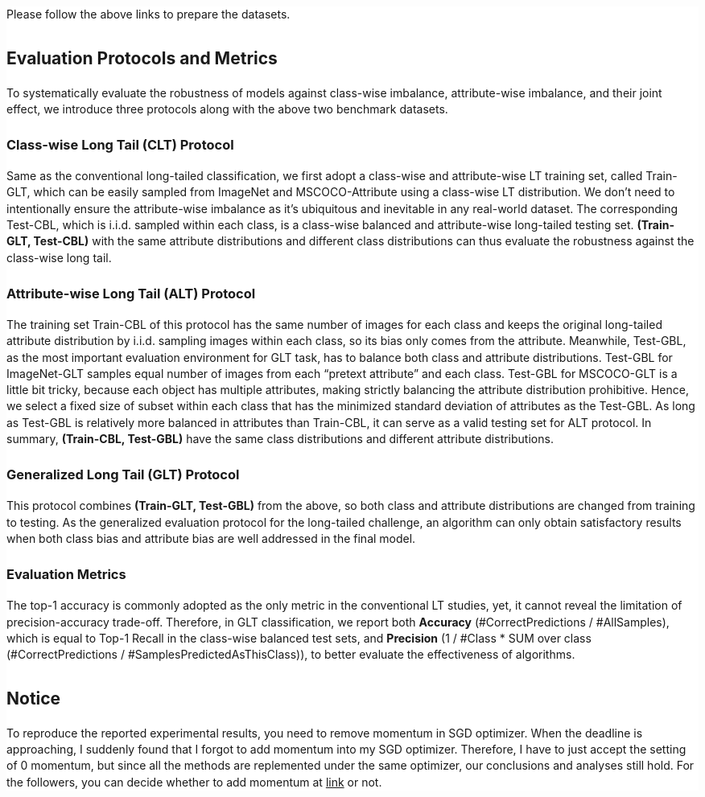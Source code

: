 Please follow the above links to prepare the datasets.

## Evaluation Protocols and Metrics
To systematically evaluate the robustness of models against class-wise imbalance, attribute-wise imbalance, and their joint effect, we introduce three protocols along with the above two benchmark datasets. 

### Class-wise Long Tail (CLT) Protocol
Same as the conventional long-tailed classification, we first adopt a class-wise and attribute-wise LT training set, called Train-GLT, which can be easily sampled from ImageNet and MSCOCO-Attribute using a class-wise LT distribution. We don’t need to intentionally ensure the attribute-wise imbalance as it’s ubiquitous and inevitable in any real-world dataset. The corresponding Test-CBL, which is i.i.d. sampled within each class, is a class-wise balanced and attribute-wise long-tailed testing set. **(Train-GLT, Test-CBL)** with the same attribute distributions and different class distributions can thus evaluate the robustness against the class-wise long tail.

### Attribute-wise Long Tail (ALT) Protocol
The training set Train-CBL of this protocol has the same number of images for each class and keeps the original long-tailed attribute distribution by i.i.d. sampling images within each class, so its bias only comes from the attribute. Meanwhile, Test-GBL, as the most important evaluation environment for GLT task, has to balance both class and attribute distributions. Test-GBL for ImageNet-GLT samples equal number of images from each “pretext attribute” and each class. Test-GBL for MSCOCO-GLT is a little bit tricky, because each object has multiple attributes, making strictly balancing the attribute distribution prohibitive. Hence, we select a fixed size of subset within each class that has the minimized standard deviation of attributes as the Test-GBL. As long as Test-GBL is relatively more balanced in attributes than Train-CBL, it can serve as a valid testing set for ALT protocol. In summary, **(Train-CBL, Test-GBL)** have the same class distributions and different attribute distributions.

### Generalized Long Tail (GLT) Protocol
This protocol combines **(Train-GLT, Test-GBL)** from the above, so both class and attribute distributions are changed from training to testing. As the generalized evaluation protocol for the long-tailed challenge, an algorithm can only obtain satisfactory results when both class bias and attribute bias are well addressed in the final model.

### Evaluation Metrics
The top-1 accuracy is commonly adopted as the only metric in the conventional LT studies, yet, it cannot reveal the limitation of precision-accuracy trade-off. Therefore, in GLT classification, we report both **Accuracy** (#CorrectPredictions / #AllSamples), which is equal to Top-1 Recall in the class-wise balanced test sets, and **Precision** (1 / #Class * SUM over class (#CorrectPredictions / #SamplesPredictedAsThisClass)), to better evaluate the effectiveness of algorithms.


## Notice

To reproduce the reported experimental results, you need to remove momentum in SGD optimizer. When the deadline is approaching, I suddenly found that I forgot to add momentum into my SGD optimizer. Therefore, I have to just accept the setting of 0 momentum, but since all the methods are replemented under the same optimizer, our conclusions and analyses still hold. For the followers, you can decide whether to add momentum at [link](https://github.com/KaihuaTang/Generalized-Long-Tailed-Benchmarks.pytorch/blob/main/utils/training_utils.py) or not.

